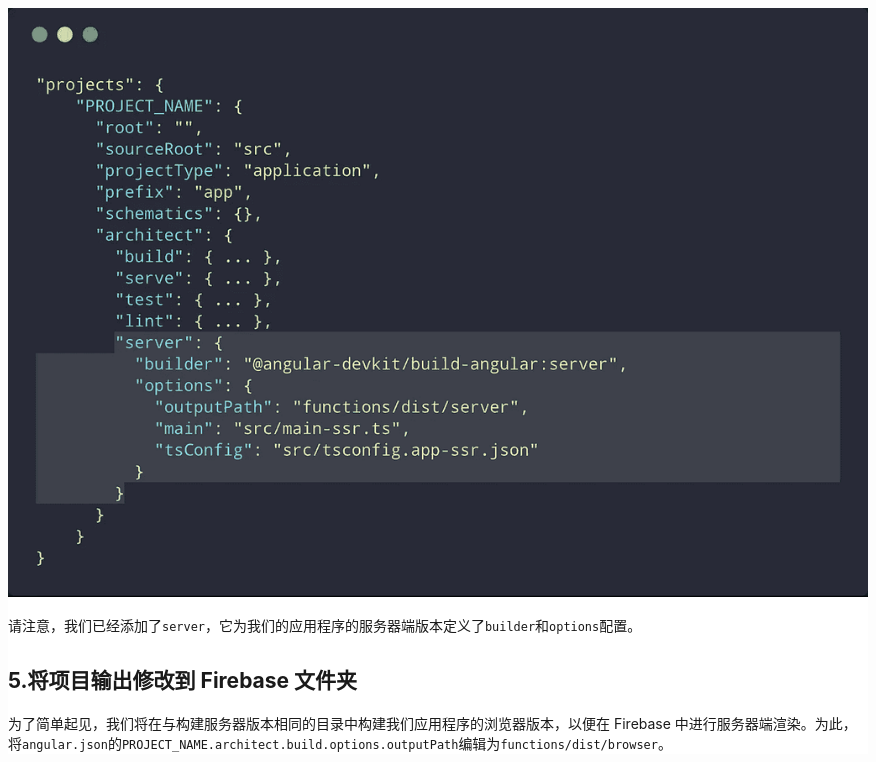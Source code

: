 ![](img/a457c35bd49d494b5dc0520955d525fe.png)

请注意，我们已经添加了`server`，它为我们的应用程序的服务器端版本定义了`builder`和`options`配置。

## 5.将项目输出修改到 Firebase 文件夹

为了简单起见，我们将在与构建服务器版本相同的目录中构建我们应用程序的浏览器版本，以便在 Firebase 中进行服务器端渲染。为此，将`angular.json`的`PROJECT_NAME.architect.build.options.outputPath`编辑为`functions/dist/browser`。

